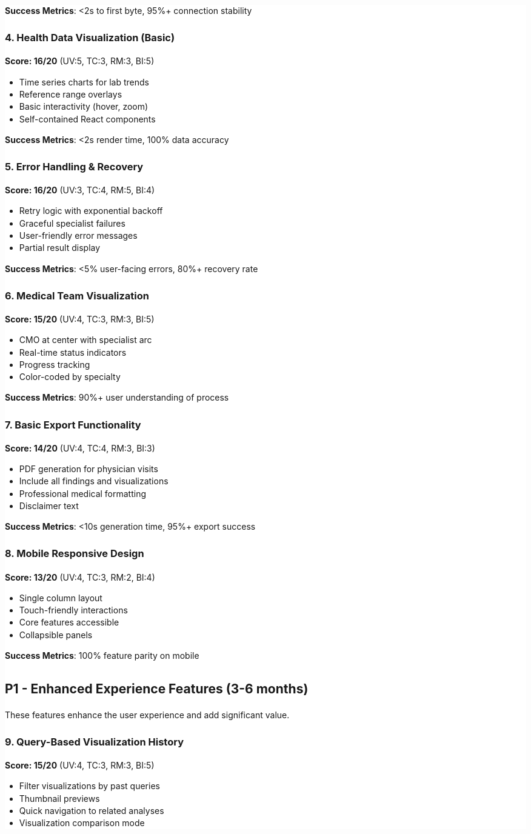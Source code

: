 **Success Metrics**: <2s to first byte, 95%+ connection stability

### 4. Health Data Visualization (Basic)
**Score: 16/20** (UV:5, TC:3, RM:3, BI:5)
- Time series charts for lab trends
- Reference range overlays
- Basic interactivity (hover, zoom)
- Self-contained React components

**Success Metrics**: <2s render time, 100% data accuracy

### 5. Error Handling & Recovery
**Score: 16/20** (UV:3, TC:4, RM:5, BI:4)
- Retry logic with exponential backoff
- Graceful specialist failures
- User-friendly error messages
- Partial result display

**Success Metrics**: <5% user-facing errors, 80%+ recovery rate

### 6. Medical Team Visualization
**Score: 15/20** (UV:4, TC:3, RM:3, BI:5)
- CMO at center with specialist arc
- Real-time status indicators
- Progress tracking
- Color-coded by specialty

**Success Metrics**: 90%+ user understanding of process

### 7. Basic Export Functionality
**Score: 14/20** (UV:4, TC:4, RM:3, BI:3)
- PDF generation for physician visits
- Include all findings and visualizations
- Professional medical formatting
- Disclaimer text

**Success Metrics**: <10s generation time, 95%+ export success

### 8. Mobile Responsive Design
**Score: 13/20** (UV:4, TC:3, RM:2, BI:4)
- Single column layout
- Touch-friendly interactions
- Core features accessible
- Collapsible panels

**Success Metrics**: 100% feature parity on mobile

## P1 - Enhanced Experience Features (3-6 months)

These features enhance the user experience and add significant value.

### 9. Query-Based Visualization History
**Score: 15/20** (UV:4, TC:3, RM:3, BI:5)
- Filter visualizations by past queries
- Thumbnail previews
- Quick navigation to related analyses
- Visualization comparison mode
